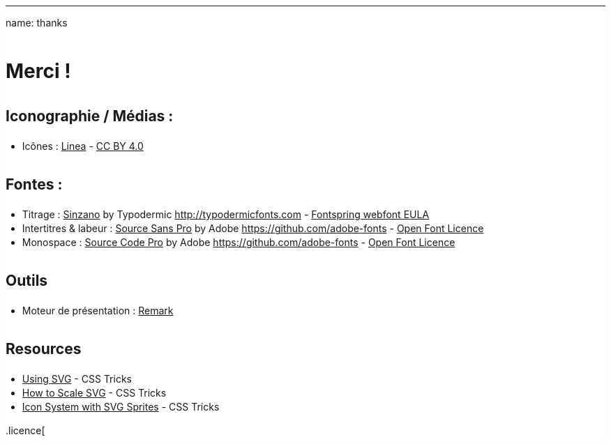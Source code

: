 
---
name: thanks

# Merci !

## Iconographie / Médias :

- Icônes : [Linea](http://linea.io/) - [CC BY 4.0](http://creativecommons.org/licenses/by/4.0/)

## Fontes :

- Titrage : [Sinzano](http://typodermicfonts.com/sinzano/) by Typodermic http://typodermicfonts.com - [Fontspring webfont EULA](https://www.fontspring.com/licenses_text/lv4e5lv2k2)
- Intertitres & labeur : [Source Sans Pro](https://github.com/adobe-fonts/source-sans-pro) by Adobe https://github.com/adobe-fonts - [Open Font Licence](https://raw.githubusercontent.com/adobe-fonts/source-sans-pro/master/LICENSE.txt)
- Monospace : [Source Code Pro](https://github.com/adobe-fonts/source-code-pro) by Adobe https://github.com/adobe-fonts - [Open Font Licence](https://raw.githubusercontent.com/adobe-fonts/source-code-pro/master/LICENSE.txt)

## Outils

- Moteur de présentation : [Remark](https://github.com/gnab/remark)

## Resources

- [Using SVG](https://css-tricks.com/using-svg/) - CSS Tricks
- [How to Scale SVG](https://css-tricks.com/scale-svg/) - CSS Tricks
- [Icon System with SVG Sprites](https://css-tricks.com/svg-sprites-use-better-icon-fonts/) - CSS Tricks

.licence[